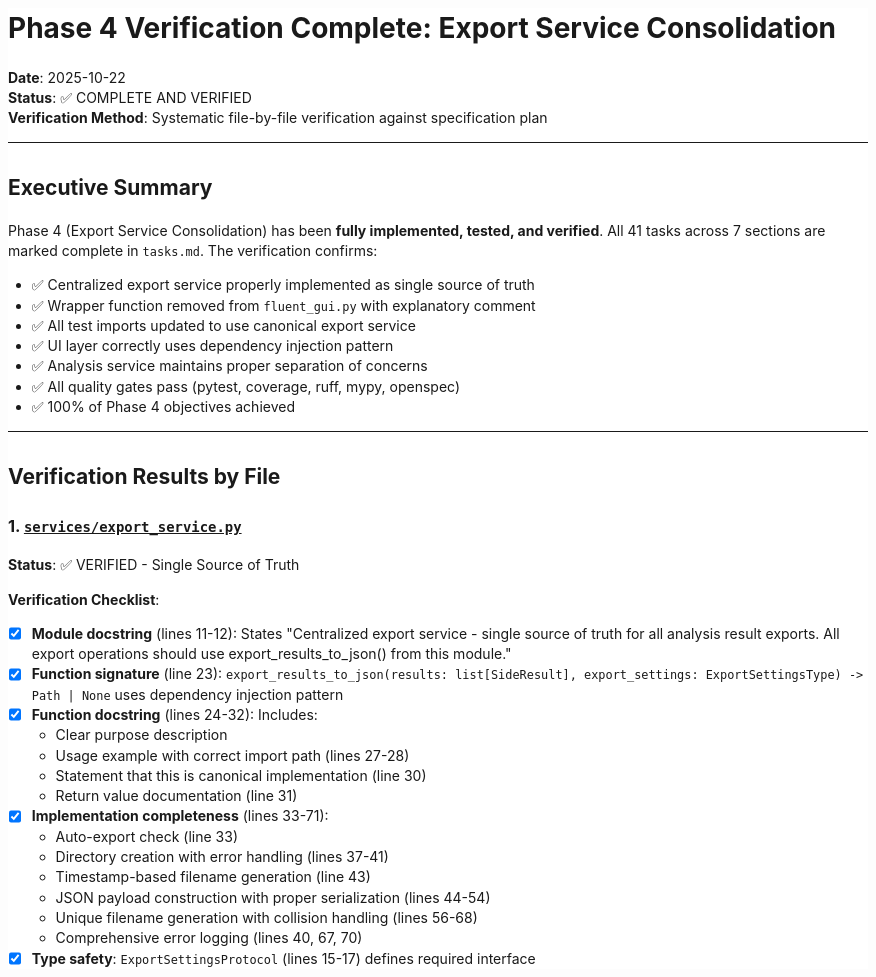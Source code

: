 # Phase 4 Verification Complete: Export Service Consolidation

**Date**: 2025-10-22  
**Status**: ✅ COMPLETE AND VERIFIED  
**Verification Method**: Systematic file-by-file verification against specification plan

---

## Executive Summary

Phase 4 (Export Service Consolidation) has been **fully implemented, tested, and verified**. All 41 tasks across 7 sections are marked complete in `tasks.md`. The verification confirms:

- ✅ Centralized export service properly implemented as single source of truth
- ✅ Wrapper function removed from `fluent_gui.py` with explanatory comment
- ✅ All test imports updated to use canonical export service
- ✅ UI layer correctly uses dependency injection pattern
- ✅ Analysis service maintains proper separation of concerns
- ✅ All quality gates pass (pytest, coverage, ruff, mypy, openspec)
- ✅ 100% of Phase 4 objectives achieved

---

## Verification Results by File

### 1. [`services/export_service.py`](services/export_service.py)

**Status**: ✅ VERIFIED - Single Source of Truth

**Verification Checklist**:
- [x] **Module docstring** (lines 11-12): States "Centralized export service - single source of truth for all analysis result exports. All export operations should use export_results_to_json() from this module."
- [x] **Function signature** (line 23): `export_results_to_json(results: list[SideResult], export_settings: ExportSettingsType) -> Path | None` uses dependency injection pattern
- [x] **Function docstring** (lines 24-32): Includes:
  - Clear purpose description
  - Usage example with correct import path (lines 27-28)
  - Statement that this is canonical implementation (line 30)
  - Return value documentation (line 31)
- [x] **Implementation completeness** (lines 33-71):
  - Auto-export check (line 33)
  - Directory creation with error handling (lines 37-41)
  - Timestamp-based filename generation (line 43)
  - JSON payload construction with proper serialization (lines 44-54)
  - Unique filename generation with collision handling (lines 56-68)
  - Comprehensive error logging (lines 40, 67, 70)
- [x] **Type safety**: `ExportSettingsProtocol` (lines 15-17) defines required interface
